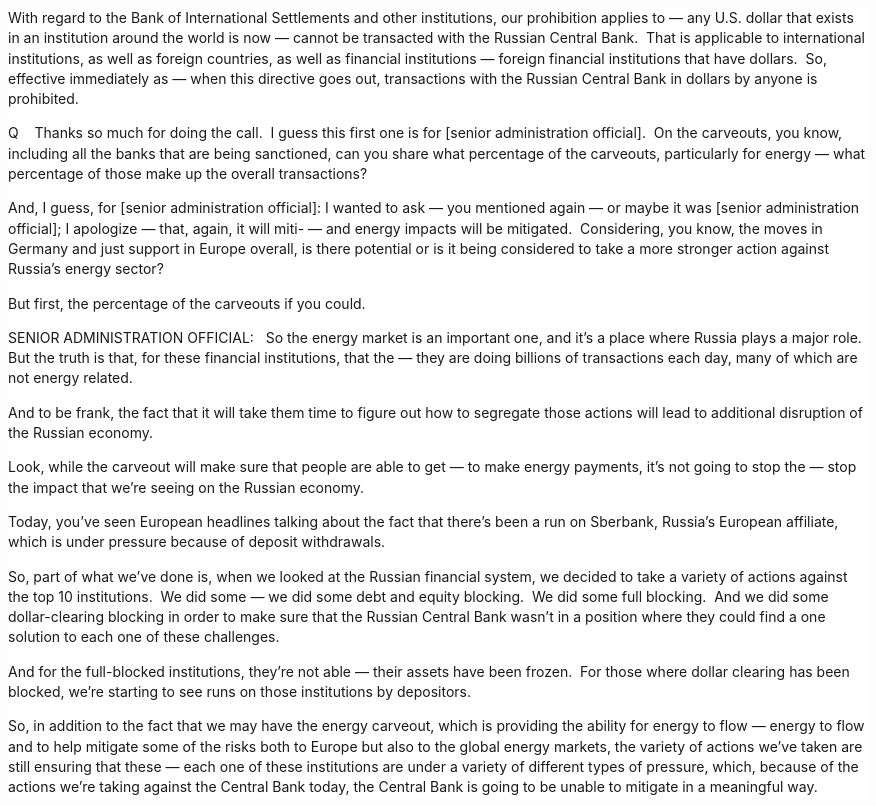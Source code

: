 With regard to the Bank of International Settlements and other
institutions, our prohibition applies to — any U.S. dollar that exists
in an institution around the world is now — cannot be transacted with
the Russian Central Bank.  That is applicable to international
institutions, as well as foreign countries, as well as financial
institutions — foreign financial institutions that have dollars.  So,
effective immediately as — when this directive goes out, transactions
with the Russian Central Bank in dollars by anyone is prohibited.

Q    Thanks so much for doing the call.  I guess this first one is for
\[senior administration official\].  On the carveouts, you know,
including all the banks that are being sanctioned, can you share what
percentage of the carveouts, particularly for energy — what percentage
of those make up the overall transactions? 

And, I guess, for \[senior administration official\]: I wanted to ask —
you mentioned again — or maybe it was \[senior administration
official\]; I apologize — that, again, it will miti- — and energy
impacts will be mitigated.  Considering, you know, the moves in Germany
and just support in Europe overall, is there potential or is it being
considered to take a more stronger action against Russia’s energy
sector? 

But first, the percentage of the carveouts if you could.

SENIOR ADMINISTRATION OFFICIAL:   So the energy market is an important
one, and it’s a place where Russia plays a major role.  But the truth is
that, for these financial institutions, that the — they are doing
billions of transactions each day, many of which are not energy
related. 

And to be frank, the fact that it will take them time to figure out how
to segregate those actions will lead to additional disruption of the
Russian economy.

Look, while the carveout will make sure that people are able to get — to
make energy payments, it’s not going to stop the — stop the impact that
we’re seeing on the Russian economy.

Today, you’ve seen European headlines talking about the fact that
there’s been a run on Sberbank, Russia’s European affiliate, which is
under pressure because of deposit withdrawals. 

So, part of what we’ve done is, when we looked at the Russian financial
system, we decided to take a variety of actions against the top 10
institutions.  We did some — we did some debt and equity blocking.  We
did some full blocking.  And we did some dollar-clearing blocking in
order to make sure that the Russian Central Bank wasn’t in a position
where they could find a one solution to each one of these challenges. 

And for the full-blocked institutions, they’re not able — their assets
have been frozen.  For those where dollar clearing has been blocked,
we’re starting to see runs on those institutions by depositors. 

So, in addition to the fact that we may have the energy carveout, which
is providing the ability for energy to flow — energy to flow and to help
mitigate some of the risks both to Europe but also to the global energy
markets, the variety of actions we’ve taken are still ensuring that
these — each one of these institutions are under a variety of different
types of pressure, which, because of the actions we’re taking against
the Central Bank today, the Central Bank is going to be unable to
mitigate in a meaningful way.
